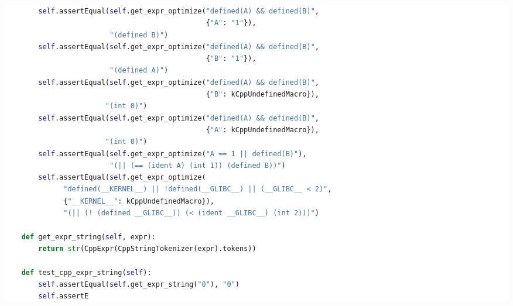 ```python
        self.assertEqual(self.get_expr_optimize("defined(A) && defined(B)",
                                                {"A": "1"}),
                         "(defined B)")
        self.assertEqual(self.get_expr_optimize("defined(A) && defined(B)",
                                                {"B": "1"}),
                         "(defined A)")
        self.assertEqual(self.get_expr_optimize("defined(A) && defined(B)",
                                                {"B": kCppUndefinedMacro}),
                        "(int 0)")
        self.assertEqual(self.get_expr_optimize("defined(A) && defined(B)",
                                                {"A": kCppUndefinedMacro}),
                        "(int 0)")
        self.assertEqual(self.get_expr_optimize("A == 1 || defined(B)"),
                         "(|| (== (ident A) (int 1)) (defined B))")
        self.assertEqual(self.get_expr_optimize(
              "defined(__KERNEL__) || !defined(__GLIBC__) || (__GLIBC__ < 2)",
              {"__KERNEL__": kCppUndefinedMacro}),
              "(|| (! (defined __GLIBC__)) (< (ident __GLIBC__) (int 2)))")

    def get_expr_string(self, expr):
        return str(CppExpr(CppStringTokenizer(expr).tokens))

    def test_cpp_expr_string(self):
        self.assertEqual(self.get_expr_string("0"), "0")
        self.assertE
```